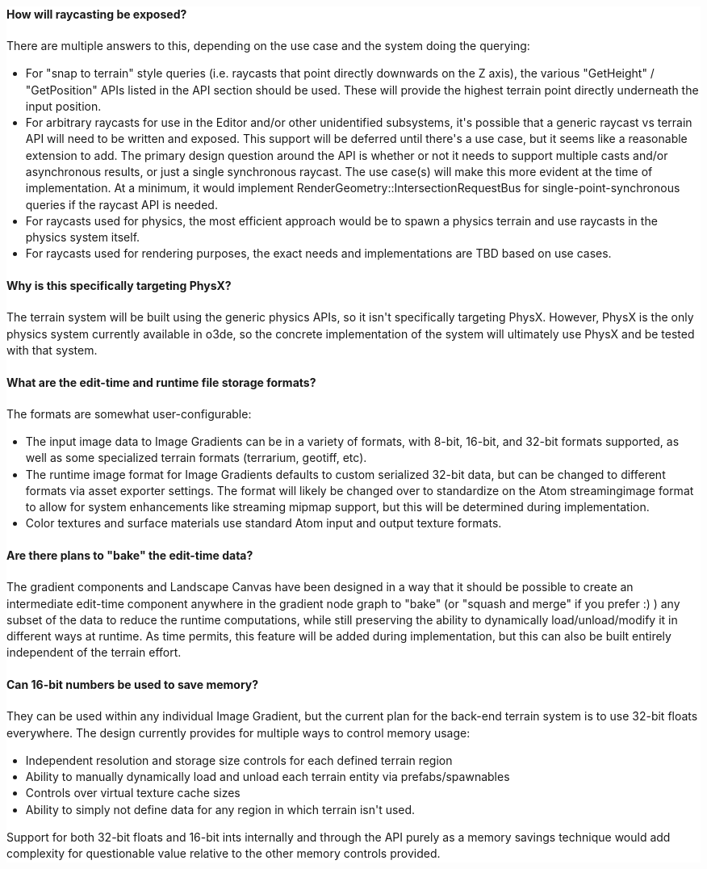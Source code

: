 #### How will raycasting be exposed?
There are multiple answers to this, depending on the use case and the system doing the querying:
* For "snap to terrain" style queries (i.e. raycasts that point directly downwards on the Z axis), the various "GetHeight" / "GetPosition" APIs listed in the API section should be used.  These will provide the highest terrain point directly underneath the input position.
* For arbitrary raycasts for use in the Editor and/or other unidentified subsystems, it's possible that a generic raycast vs terrain API will need to be written and exposed.  This support will be deferred until there's a use case, but it seems like a reasonable extension to add.  The primary design question around the API is whether or not it needs to support multiple casts and/or asynchronous results, or just a single synchronous raycast.  The use case(s) will make this more evident at the time of implementation.  At a minimum, it would implement RenderGeometry::IntersectionRequestBus for single-point-synchronous queries if the raycast API is needed.
* For raycasts used for physics, the most efficient approach would be to spawn a physics terrain and use raycasts in the physics system itself.
* For raycasts used for rendering purposes, the exact needs and implementations are TBD based on use cases.

#### Why is this specifically targeting PhysX?
The terrain system will be built using the generic physics APIs, so it isn't specifically targeting PhysX.  However, PhysX is the only physics system currently available in o3de, so the concrete implementation of the system will ultimately use PhysX and be tested with that system.

#### What are the edit-time and runtime file storage formats?
The formats are somewhat user-configurable:
* The input image data to Image Gradients can be in a variety of formats, with 8-bit, 16-bit, and 32-bit formats supported, as well as some specialized terrain formats (terrarium, geotiff, etc).
* The runtime image format for Image Gradients defaults to custom serialized 32-bit data, but can be changed to different formats via asset exporter settings.  The format will likely be changed over to standardize on the Atom streamingimage format to allow for system enhancements like streaming mipmap support, but this will be determined during implementation.
* Color textures and surface materials use standard Atom input and output texture formats.

#### Are there plans to "bake" the edit-time data?
The gradient components and Landscape Canvas have been designed in a way that it should be possible to create an intermediate edit-time component anywhere in the gradient node graph to "bake" (or "squash and merge" if you prefer :) ) any subset of the data to reduce the runtime computations, while still preserving the ability to dynamically load/unload/modify it in different ways at runtime.  As time permits, this feature will be added during implementation, but this can also be built entirely independent of the terrain effort.

#### Can 16-bit numbers be used to save memory?
They can be used within any individual Image Gradient, but the current plan for the back-end terrain system is to use 32-bit floats everywhere.  The design currently provides for multiple ways to control memory usage:
* Independent resolution and storage size controls for each defined terrain region
* Ability to manually dynamically load and unload each terrain entity via prefabs/spawnables
* Controls over virtual texture cache sizes
* Ability to simply not define data for any region in which terrain isn't used.

Support for both 32-bit floats and 16-bit ints internally and through the API purely as a memory savings technique would add complexity for questionable value relative to the other memory controls provided.
